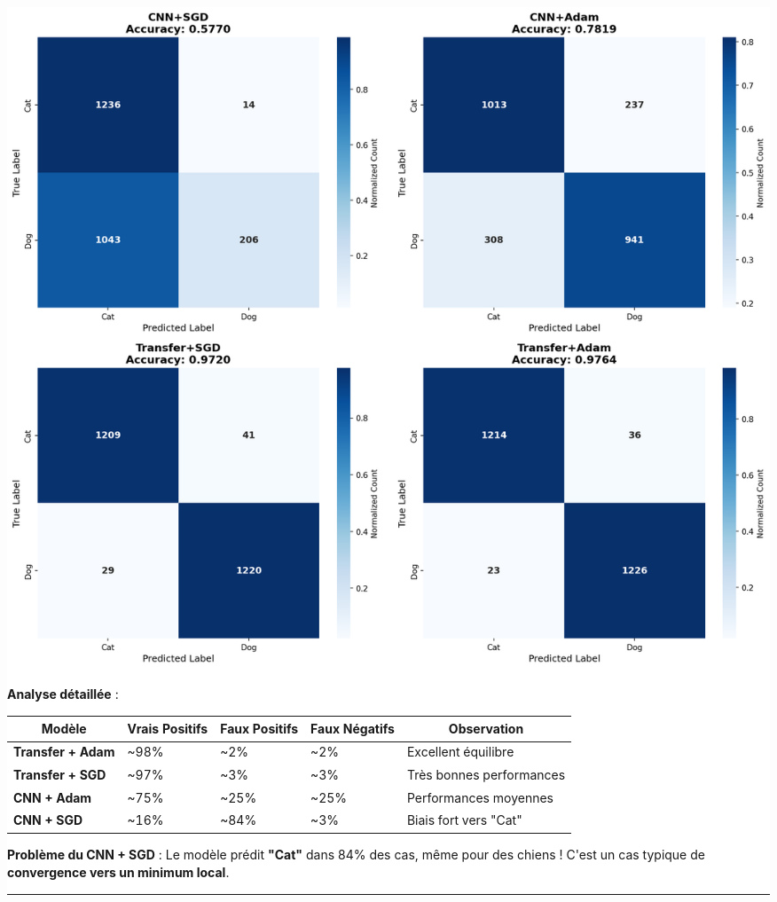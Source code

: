 ![Matrices de Confusion](images/confusion_matrices.png)

**Analyse détaillée** :

| Modèle | Vrais Positifs | Faux Positifs | Faux Négatifs | Observation |
|--------|----------------|---------------|---------------|-------------|
| **Transfer + Adam** | ~98% | ~2% | ~2% |  Excellent équilibre |
| **Transfer + SGD** | ~97% | ~3% | ~3% |  Très bonnes performances |
| **CNN + Adam** | ~75% | ~25% | ~25% |  Performances moyennes |
| **CNN + SGD** | ~16% | ~84% | ~3% |  Biais fort vers "Cat" |

**Problème du CNN + SGD** : Le modèle prédit **"Cat"** dans 84% des cas, même pour des chiens ! C'est un cas typique de **convergence vers un minimum local**.

---